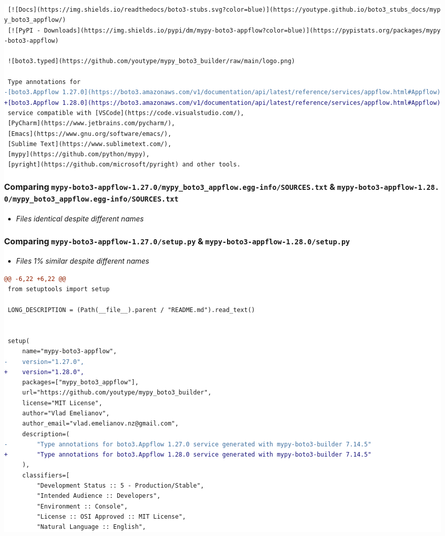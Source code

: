 ```diff
 [![Docs](https://img.shields.io/readthedocs/boto3-stubs.svg?color=blue)](https://youtype.github.io/boto3_stubs_docs/mypy_boto3_appflow/)
 [![PyPI - Downloads](https://img.shields.io/pypi/dm/mypy-boto3-appflow?color=blue)](https://pypistats.org/packages/mypy-boto3-appflow)
 
 ![boto3.typed](https://github.com/youtype/mypy_boto3_builder/raw/main/logo.png)
 
 Type annotations for
-[boto3.Appflow 1.27.0](https://boto3.amazonaws.com/v1/documentation/api/latest/reference/services/appflow.html#Appflow)
+[boto3.Appflow 1.28.0](https://boto3.amazonaws.com/v1/documentation/api/latest/reference/services/appflow.html#Appflow)
 service compatible with [VSCode](https://code.visualstudio.com/),
 [PyCharm](https://www.jetbrains.com/pycharm/),
 [Emacs](https://www.gnu.org/software/emacs/),
 [Sublime Text](https://www.sublimetext.com/),
 [mypy](https://github.com/python/mypy),
 [pyright](https://github.com/microsoft/pyright) and other tools.
```

### Comparing `mypy-boto3-appflow-1.27.0/mypy_boto3_appflow.egg-info/SOURCES.txt` & `mypy-boto3-appflow-1.28.0/mypy_boto3_appflow.egg-info/SOURCES.txt`

 * *Files identical despite different names*

### Comparing `mypy-boto3-appflow-1.27.0/setup.py` & `mypy-boto3-appflow-1.28.0/setup.py`

 * *Files 1% similar despite different names*

```diff
@@ -6,22 +6,22 @@
 from setuptools import setup
 
 LONG_DESCRIPTION = (Path(__file__).parent / "README.md").read_text()
 
 
 setup(
     name="mypy-boto3-appflow",
-    version="1.27.0",
+    version="1.28.0",
     packages=["mypy_boto3_appflow"],
     url="https://github.com/youtype/mypy_boto3_builder",
     license="MIT License",
     author="Vlad Emelianov",
     author_email="vlad.emelianov.nz@gmail.com",
     description=(
-        "Type annotations for boto3.Appflow 1.27.0 service generated with mypy-boto3-builder 7.14.5"
+        "Type annotations for boto3.Appflow 1.28.0 service generated with mypy-boto3-builder 7.14.5"
     ),
     classifiers=[
         "Development Status :: 5 - Production/Stable",
         "Intended Audience :: Developers",
         "Environment :: Console",
         "License :: OSI Approved :: MIT License",
         "Natural Language :: English",
```

